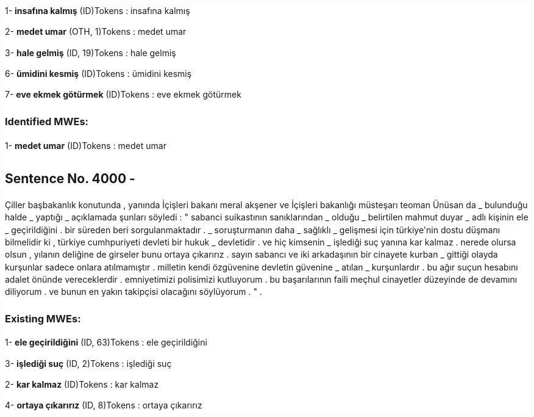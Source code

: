 1- **insafına kalmış** (ID)Tokens : 
insafına
kalmış

2- **medet umar** (OTH, 1)Tokens : 
medet
umar

3- **hale gelmiş** (ID, 19)Tokens : 
hale
gelmiş

6- **ümidini kesmiş** (ID)Tokens : 
ümidini
kesmiş

7- **eve ekmek götürmek** (ID)Tokens : 
eve
ekmek
götürmek

### Identified MWEs: 
1- **medet umar** (ID)Tokens : 
medet
umar

## Sentence No. 4000 - 
Çiller başbakanlık konutunda , yanında İçişleri bakanı meral akşener ve İçişleri bakanlığı müsteşarı teoman Ünüsan da _ bulunduğu halde _ yaptığı _ açıklamada şunları söyledi : " sabanci suikastının sanıklarından _ olduğu _ belirtilen mahmut duyar _ adlı kişinin ele _ geçirildiğini . bir süreden beri sorgulanmaktadır . _ soruşturmanın daha _ sağlıklı _ gelişmesi için türkiye'nin dostu düşmanı bilmelidir ki , türkiye cumhpuriyeti devleti bir hukuk _ devletidir . ve hiç kimsenin _ işlediği suç yanına kar kalmaz . nerede olursa olsun , yılanın deliğine de girseler bunu ortaya çıkarırız . sayın sabancı ve iki arkadaşının bir cinayete kurban _ gittiği olayda kurşunlar sadece onlara atılmamıştır . milletin kendi özgüvenine devletin güvenine _ atılan _ kurşunlardır . bu ağır suçun hesabını adalet önünde vereceklerdir . emniyetimizi polisimizi kutluyorum . bu başarılarının faili meçhul cinayetler düzeyinde de devamını diliyorum . ve bunun en yakın takipçisi olacağını söylüyorum . " . 
### Existing MWEs: 
1- **ele geçirildiğini** (ID, 63)Tokens : 
ele
geçirildiğini

3- **işlediği suç** (ID, 2)Tokens : 
işlediği
suç

2- **kar kalmaz** (ID)Tokens : 
kar
kalmaz

4- **ortaya çıkarırız** (ID, 8)Tokens : 
ortaya
çıkarırız
